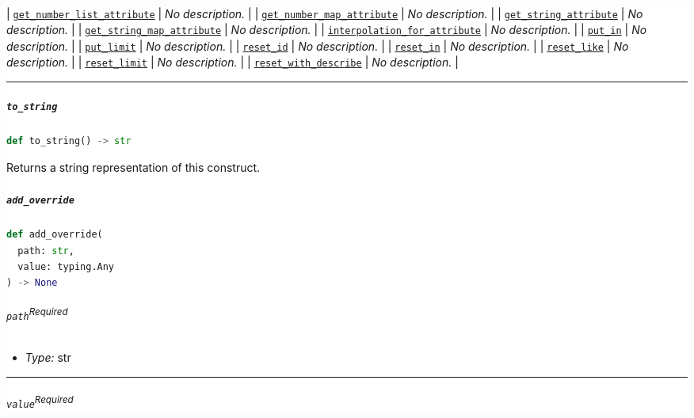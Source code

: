| <code><a href="#@cdktf/provider-snowflake.dataSnowflakeGitRepositories.DataSnowflakeGitRepositories.getNumberListAttribute">get_number_list_attribute</a></code> | *No description.* |
| <code><a href="#@cdktf/provider-snowflake.dataSnowflakeGitRepositories.DataSnowflakeGitRepositories.getNumberMapAttribute">get_number_map_attribute</a></code> | *No description.* |
| <code><a href="#@cdktf/provider-snowflake.dataSnowflakeGitRepositories.DataSnowflakeGitRepositories.getStringAttribute">get_string_attribute</a></code> | *No description.* |
| <code><a href="#@cdktf/provider-snowflake.dataSnowflakeGitRepositories.DataSnowflakeGitRepositories.getStringMapAttribute">get_string_map_attribute</a></code> | *No description.* |
| <code><a href="#@cdktf/provider-snowflake.dataSnowflakeGitRepositories.DataSnowflakeGitRepositories.interpolationForAttribute">interpolation_for_attribute</a></code> | *No description.* |
| <code><a href="#@cdktf/provider-snowflake.dataSnowflakeGitRepositories.DataSnowflakeGitRepositories.putIn">put_in</a></code> | *No description.* |
| <code><a href="#@cdktf/provider-snowflake.dataSnowflakeGitRepositories.DataSnowflakeGitRepositories.putLimit">put_limit</a></code> | *No description.* |
| <code><a href="#@cdktf/provider-snowflake.dataSnowflakeGitRepositories.DataSnowflakeGitRepositories.resetId">reset_id</a></code> | *No description.* |
| <code><a href="#@cdktf/provider-snowflake.dataSnowflakeGitRepositories.DataSnowflakeGitRepositories.resetIn">reset_in</a></code> | *No description.* |
| <code><a href="#@cdktf/provider-snowflake.dataSnowflakeGitRepositories.DataSnowflakeGitRepositories.resetLike">reset_like</a></code> | *No description.* |
| <code><a href="#@cdktf/provider-snowflake.dataSnowflakeGitRepositories.DataSnowflakeGitRepositories.resetLimit">reset_limit</a></code> | *No description.* |
| <code><a href="#@cdktf/provider-snowflake.dataSnowflakeGitRepositories.DataSnowflakeGitRepositories.resetWithDescribe">reset_with_describe</a></code> | *No description.* |

---

##### `to_string` <a name="to_string" id="@cdktf/provider-snowflake.dataSnowflakeGitRepositories.DataSnowflakeGitRepositories.toString"></a>

```python
def to_string() -> str
```

Returns a string representation of this construct.

##### `add_override` <a name="add_override" id="@cdktf/provider-snowflake.dataSnowflakeGitRepositories.DataSnowflakeGitRepositories.addOverride"></a>

```python
def add_override(
  path: str,
  value: typing.Any
) -> None
```

###### `path`<sup>Required</sup> <a name="path" id="@cdktf/provider-snowflake.dataSnowflakeGitRepositories.DataSnowflakeGitRepositories.addOverride.parameter.path"></a>

- *Type:* str

---

###### `value`<sup>Required</sup> <a name="value" id="@cdktf/provider-snowflake.dataSnowflakeGitRepositories.DataSnowflakeGitRepositories.addOverride.parameter.value"></a>

